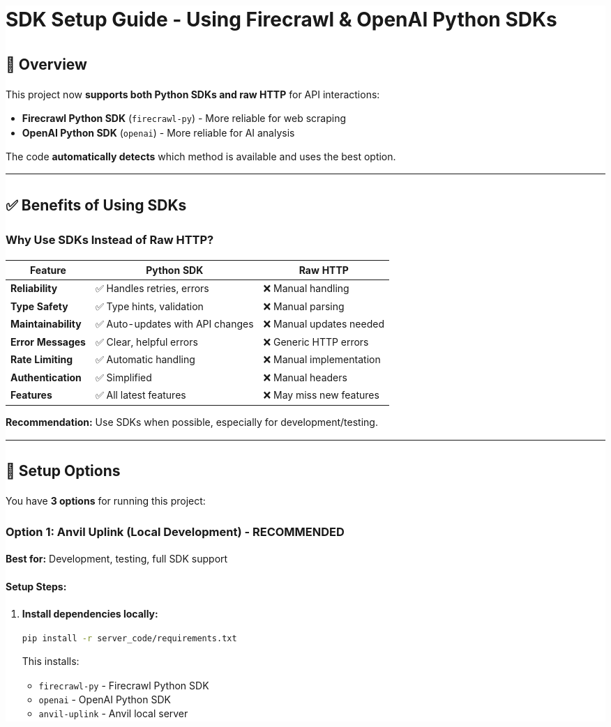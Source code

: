 # SDK Setup Guide - Using Firecrawl & OpenAI Python SDKs

## 🎯 Overview

This project now **supports both Python SDKs and raw HTTP** for API interactions:
- **Firecrawl Python SDK** (`firecrawl-py`) - More reliable for web scraping
- **OpenAI Python SDK** (`openai`) - More reliable for AI analysis

The code **automatically detects** which method is available and uses the best option.

---

## ✅ Benefits of Using SDKs

### Why Use SDKs Instead of Raw HTTP?

| Feature | Python SDK | Raw HTTP |
|---------|-----------|----------|
| **Reliability** | ✅ Handles retries, errors | ❌ Manual handling |
| **Type Safety** | ✅ Type hints, validation | ❌ Manual parsing |
| **Maintainability** | ✅ Auto-updates with API changes | ❌ Manual updates needed |
| **Error Messages** | ✅ Clear, helpful errors | ❌ Generic HTTP errors |
| **Rate Limiting** | ✅ Automatic handling | ❌ Manual implementation |
| **Authentication** | ✅ Simplified | ❌ Manual headers |
| **Features** | ✅ All latest features | ❌ May miss new features |

**Recommendation:** Use SDKs when possible, especially for development/testing.

---

## 🚀 Setup Options

You have **3 options** for running this project:

### Option 1: Anvil Uplink (Local Development) - **RECOMMENDED**

**Best for:** Development, testing, full SDK support

#### Setup Steps:

1. **Install dependencies locally:**
   ```bash
   pip install -r server_code/requirements.txt
   ```

   This installs:
   - `firecrawl-py` - Firecrawl Python SDK
   - `openai` - OpenAI Python SDK
   - `anvil-uplink` - Anvil local server
